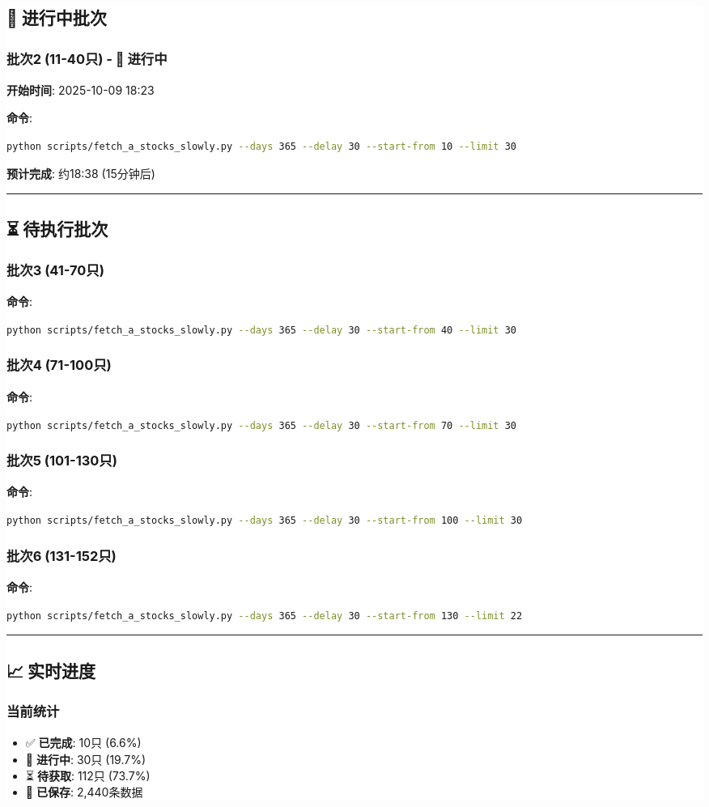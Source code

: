 
## 🔄 进行中批次

### 批次2 (11-40只) - 🔄 进行中

**开始时间**: 2025-10-09 18:23

**命令**:
```bash
python scripts/fetch_a_stocks_slowly.py --days 365 --delay 30 --start-from 10 --limit 30
```

**预计完成**: 约18:38 (15分钟后)

---

## ⏳ 待执行批次

### 批次3 (41-70只)

**命令**:
```bash
python scripts/fetch_a_stocks_slowly.py --days 365 --delay 30 --start-from 40 --limit 30
```

### 批次4 (71-100只)

**命令**:
```bash
python scripts/fetch_a_stocks_slowly.py --days 365 --delay 30 --start-from 70 --limit 30
```

### 批次5 (101-130只)

**命令**:
```bash
python scripts/fetch_a_stocks_slowly.py --days 365 --delay 30 --start-from 100 --limit 30
```

### 批次6 (131-152只)

**命令**:
```bash
python scripts/fetch_a_stocks_slowly.py --days 365 --delay 30 --start-from 130 --limit 22
```

---

## 📈 实时进度

### 当前统计
- ✅ **已完成**: 10只 (6.6%)
- 🔄 **进行中**: 30只 (19.7%)
- ⏳ **待获取**: 112只 (73.7%)
- 💾 **已保存**: 2,440条数据
